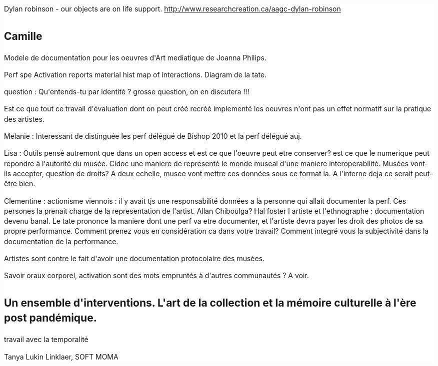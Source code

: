 

Dylan robinson - our objects are on life support. 
http://www.researchcreation.ca/aagc-dylan-robinson



## Camille 

Modele de documentation pour les oeuvres d'Art mediatique de Joanna Philips. 



Perf spe Activation reports material hist map of interactions. Diagram de la tate. 


question : 
Qu'entends-tu par identité ? 
grosse question, on en discutera !!!


Est ce que tout ce travail d'évaluation dont on peut créé recréé implementé les oeuvres n'ont pas un effet normatif sur la pratique des artistes. 

Melanie : Interessant de distinguée les perf délégué de Bishop 2010 et la perf délégué auj. 

Lisa : Outils pensé autremont que dans un open access et est ce que l'oeuvre peut etre conserver? est ce que le numerique peut repondre à l'autorité du musée. 
Cidoc une maniere de representé le monde museal d'une maniere interoperabilité. Musées vont-ils accepter, question de droits? A deux echelle, musee vont mettre ces données sous ce format la. A l'interne deja ce serait peut-être bien. 

Clementine : actionisme viennois : il y avait tjs une responsabilité données a la personne qui allait documenter la perf. Ces persones la prenait charge de la representation de l'artist. Allan Chiboulga?
Hal foster l artiste et l'ethnographe : documentation devenu banal. Le tate prononce la maniere dont une perf va etre documenter, et l'artiste devra payer les droit des photos de sa propre performance. Comment prenez vous en considération ca dans votre travail? 
Comment integré vous la subjectivité dans la documentation de la performance. 

Artistes sont contre le fait d'avoir une documentation protocolaire des musées. 

Savoir oraux corporel, activation sont des mots empruntés à d'autres communautés ? A voir. 


## Un ensemble d'interventions. L'art de la collection et la mémoire culturelle à l'ère post pandémique. 

travail avec la temporalité

Tanya Lukin Linklaer, SOFT MOMA 